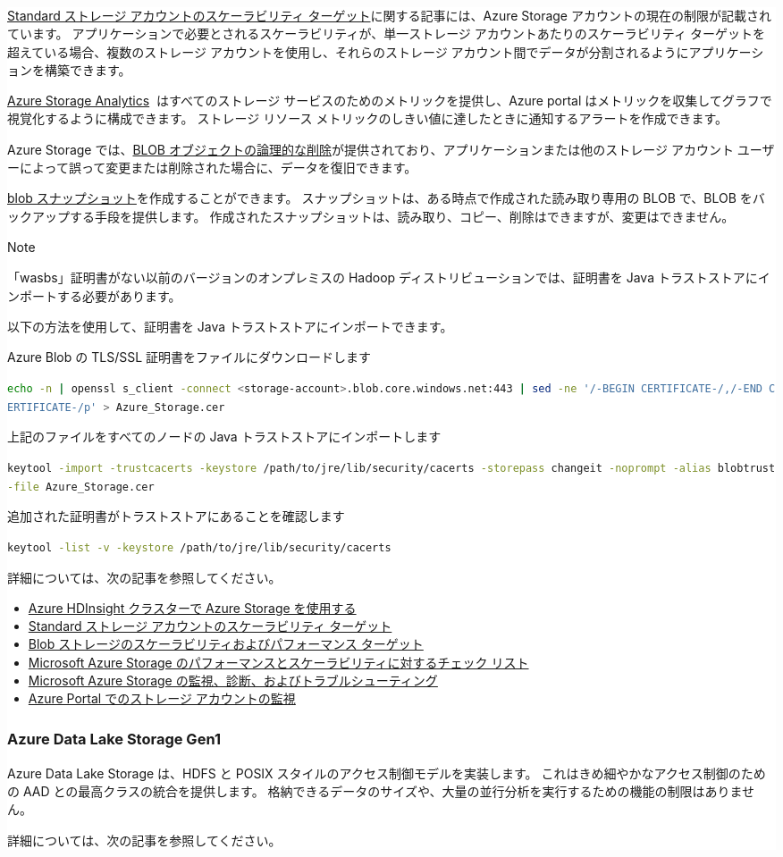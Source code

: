 [Standard ストレージ アカウントのスケーラビリティ ターゲット](../../storage/common/scalability-targets-standard-account.md)に関する記事には、Azure Storage アカウントの現在の制限が記載されています。 アプリケーションで必要とされるスケーラビリティが、単一ストレージ アカウントあたりのスケーラビリティ ターゲットを超えている場合、複数のストレージ アカウントを使用し、それらのストレージ アカウント間でデータが分割されるようにアプリケーションを構築できます。

[Azure Storage Analytics](../../storage/storage-analytics.md)  はすべてのストレージ サービスのためのメトリックを提供し、Azure portal はメトリックを収集してグラフで視覚化するように構成できます。 ストレージ リソース メトリックのしきい値に達したときに通知するアラートを作成できます。

Azure Storage では、[BLOB オブジェクトの論理的な削除](../../storage/blobs/storage-blob-soft-delete.md)が提供されており、アプリケーションまたは他のストレージ アカウント ユーザーによって誤って変更または削除された場合に、データを復旧できます。

[blob スナップショット](https://docs.microsoft.com/rest/api/storageservices/creating-a-snapshot-of-a-blob)を作成することができます。 スナップショットは、ある時点で作成された読み取り専用の BLOB で、BLOB をバックアップする手段を提供します。 作成されたスナップショットは、読み取り、コピー、削除はできますが、変更はできません。

> [!Note]
> 「wasbs」証明書がない以前のバージョンのオンプレミスの Hadoop ディストリビューションでは、証明書を Java トラストストアにインポートする必要があります。

以下の方法を使用して、証明書を Java トラストストアにインポートできます。

Azure Blob の TLS/SSL 証明書をファイルにダウンロードします

```bash
echo -n | openssl s_client -connect <storage-account>.blob.core.windows.net:443 | sed -ne '/-BEGIN CERTIFICATE-/,/-END CERTIFICATE-/p' > Azure_Storage.cer
```

上記のファイルをすべてのノードの Java トラストストアにインポートします

```bash
keytool -import -trustcacerts -keystore /path/to/jre/lib/security/cacerts -storepass changeit -noprompt -alias blobtrust -file Azure_Storage.cer
```

追加された証明書がトラストストアにあることを確認します

```bash
keytool -list -v -keystore /path/to/jre/lib/security/cacerts
```

詳細については、次の記事を参照してください。

- [Azure HDInsight クラスターで Azure Storage を使用する](../hdinsight-hadoop-use-blob-storage.md)
- [Standard ストレージ アカウントのスケーラビリティ ターゲット](../../storage/common/scalability-targets-standard-account.md)
- [Blob ストレージのスケーラビリティおよびパフォーマンス ターゲット](../../storage/blobs/scalability-targets.md)
- [Microsoft Azure Storage のパフォーマンスとスケーラビリティに対するチェック リスト](../../storage/common/storage-performance-checklist.md)
- [Microsoft Azure Storage の監視、診断、およびトラブルシューティング](../../storage/common/storage-monitoring-diagnosing-troubleshooting.md)
- [Azure Portal でのストレージ アカウントの監視](../../storage/common/storage-monitor-storage-account.md)

### <a name="azure-data-lake-storage-gen1"></a>Azure Data Lake Storage Gen1

Azure Data Lake Storage は、HDFS と POSIX スタイルのアクセス制御モデルを実装します。 これはきめ細やかなアクセス制御のための AAD との最高クラスの統合を提供します。 格納できるデータのサイズや、大量の並行分析を実行するための機能の制限はありません。

詳細については、次の記事を参照してください。
